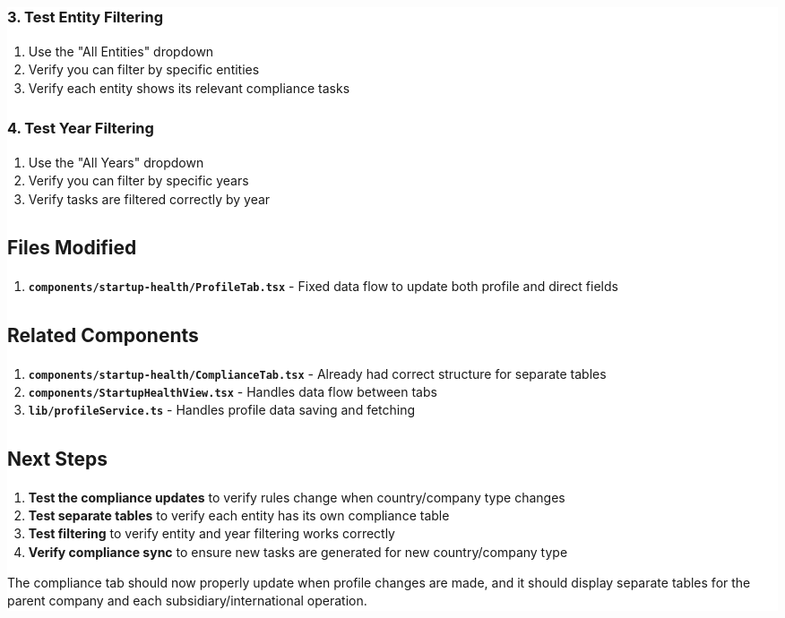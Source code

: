 ### 3. Test Entity Filtering
1. Use the "All Entities" dropdown
2. Verify you can filter by specific entities
3. Verify each entity shows its relevant compliance tasks

### 4. Test Year Filtering
1. Use the "All Years" dropdown
2. Verify you can filter by specific years
3. Verify tasks are filtered correctly by year

## Files Modified

1. **`components/startup-health/ProfileTab.tsx`** - Fixed data flow to update both profile and direct fields

## Related Components

1. **`components/startup-health/ComplianceTab.tsx`** - Already had correct structure for separate tables
2. **`components/StartupHealthView.tsx`** - Handles data flow between tabs
3. **`lib/profileService.ts`** - Handles profile data saving and fetching

## Next Steps

1. **Test the compliance updates** to verify rules change when country/company type changes
2. **Test separate tables** to verify each entity has its own compliance table
3. **Test filtering** to verify entity and year filtering works correctly
4. **Verify compliance sync** to ensure new tasks are generated for new country/company type

The compliance tab should now properly update when profile changes are made, and it should display separate tables for the parent company and each subsidiary/international operation.
